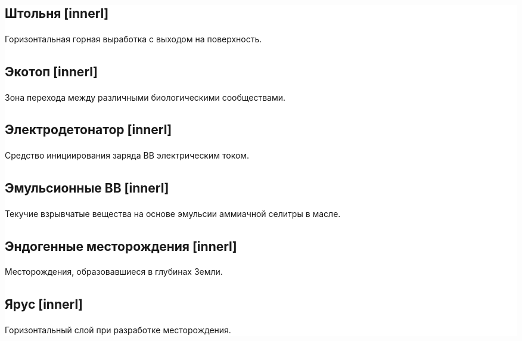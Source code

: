 ## Штольня [innerl]
Горизонтальная горная выработка с выходом на поверхность.

## Экотоп [innerl]
Зона перехода между различными биологическими сообществами.

## Электродетонатор [innerl]
Средство инициирования заряда ВВ электрическим током.

## Эмульсионные ВВ [innerl]
Текучие взрывчатые вещества на основе эмульсии аммиачной селитры в масле.

## Эндогенные месторождения [innerl]
Месторождения, образовавшиеся в глубинах Земли.

## Ярус [innerl]
Горизонтальный слой при разработке месторождения.